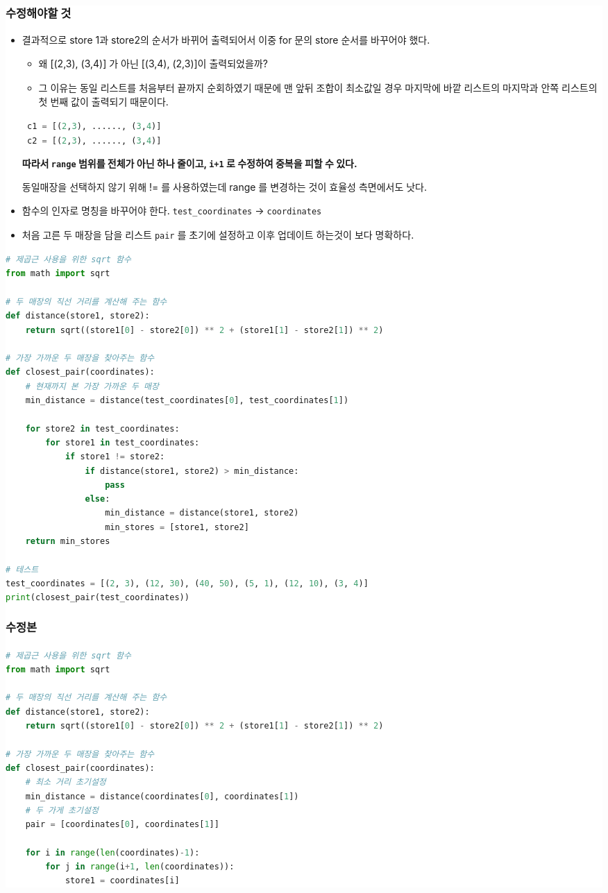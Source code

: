 ### 수정해야할 것

- 결과적으로 store 1과 store2의 순서가 바뀌어 출력되어서 이중 for 문의 store 순서를 바꾸어야 했다.

  - 왜 [(2,3), (3,4)] 가 아닌 [(3,4), (2,3)]이 출력되었을까?

  - 그 이유는 동일 리스트를 처음부터 끝까지 순회하였기 때문에 맨 앞뒤 조합이 최소값일 경우 마지막에 바깥 리스트의 마지막과 안쪽 리스트의 첫 번째 값이 출력되기 때문이다.

   ```python
    c1 = [(2,3), ......, (3,4)]
    c2 = [(2,3), ......, (3,4)]
   ```

   **따라서 `range` 범위를 전체가 아닌 하나 줄이고, `i+1` 로 수정하여 중복을 피할 수 있다.**
  
  동일매장을 선택하지 않기 위해 != 를 사용하였는데 range 를 변경하는 것이 효율성 측면에서도 낫다.

- 함수의 인자로 명칭을 바꾸어야 한다. `test_coordinates` -> `coordinates`
- 처음 고른 두 매장을 담을 리스트 `pair` 를 초기에 설정하고 이후 업데이트 하는것이 보다 명확하다.

```python
# 제곱근 사용을 위한 sqrt 함수
from math import sqrt

# 두 매장의 직선 거리를 계산해 주는 함수
def distance(store1, store2):
    return sqrt((store1[0] - store2[0]) ** 2 + (store1[1] - store2[1]) ** 2)

# 가장 가까운 두 매장을 찾아주는 함수
def closest_pair(coordinates):
    # 현재까지 본 가장 가까운 두 매장
    min_distance = distance(test_coordinates[0], test_coordinates[1])
    
    for store2 in test_coordinates:
        for store1 in test_coordinates:
            if store1 != store2:
                if distance(store1, store2) > min_distance:
                    pass
                else:
                    min_distance = distance(store1, store2)
                    min_stores = [store1, store2]
    return min_stores          

# 테스트
test_coordinates = [(2, 3), (12, 30), (40, 50), (5, 1), (12, 10), (3, 4)]
print(closest_pair(test_coordinates))
```

### 수정본

```python
# 제곱근 사용을 위한 sqrt 함수
from math import sqrt

# 두 매장의 직선 거리를 계산해 주는 함수
def distance(store1, store2):
    return sqrt((store1[0] - store2[0]) ** 2 + (store1[1] - store2[1]) ** 2)

# 가장 가까운 두 매장을 찾아주는 함수
def closest_pair(coordinates):
    # 최소 거리 초기설정
    min_distance = distance(coordinates[0], coordinates[1])
    # 두 가게 초기설정
    pair = [coordinates[0], coordinates[1]]

    for i in range(len(coordinates)-1):
        for j in range(i+1, len(coordinates)):
            store1 = coordinates[i]
```